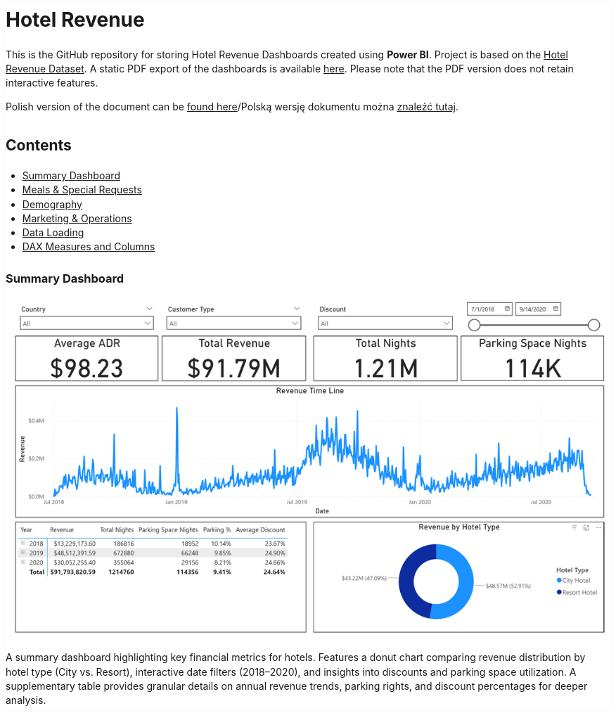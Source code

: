 # Hotel Revenue
This is the GitHub repository for storing Hotel Revenue Dashboards created using **Power BI**. Project is based on the [Hotel Revenue Dataset](https://www.kaggle.com/datasets/govindkrishnadas/hotel-revenue). A static PDF export of the dashboards is available [here](./Hotel%20Revenue%20Dashboards.pdf). Please note that the PDF version does not retain interactive features.

Polish version of the document can be [found here](README-PL.md)/Polską wersję dokumentu można [znaleźć tutaj](README-PL.md).

## Contents
* [Summary Dashboard](#summary-dashboard)
* [Meals & Special Requests](#meals--special-requests)
* [Demography](#demography)
* [Marketing & Operations](#marketing--operations)
* [Data Loading](#data-loading)
* [DAX Measures and Columns](#dax-measures-and-columns)

### Summary Dashboard
![Summary Dashboard](./images/Summary%20Dashboard.png)

A summary dashboard highlighting key financial metrics for hotels. Features a donut chart comparing revenue distribution by hotel type (City vs. Resort), interactive date filters (2018–2020), and insights into discounts and parking space utilization. A supplementary table provides granular details on annual revenue trends, parking rights, and discount percentages for deeper analysis.
